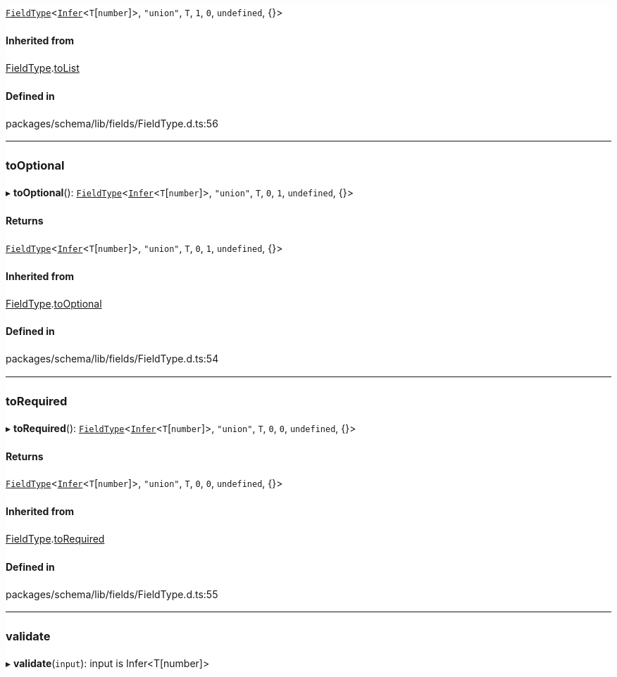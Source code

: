 [`FieldType`](Powership.FieldType.md)<[`Infer`](../modules/Powership.md#infer)<`T`[`number`]\>, ``"union"``, `T`, ``1``, ``0``, `undefined`, {}\>

#### Inherited from

[FieldType](Powership.FieldType.md).[toList](Powership.FieldType.md#tolist)

#### Defined in

packages/schema/lib/fields/FieldType.d.ts:56

___

### toOptional

▸ **toOptional**(): [`FieldType`](Powership.FieldType.md)<[`Infer`](../modules/Powership.md#infer)<`T`[`number`]\>, ``"union"``, `T`, ``0``, ``1``, `undefined`, {}\>

#### Returns

[`FieldType`](Powership.FieldType.md)<[`Infer`](../modules/Powership.md#infer)<`T`[`number`]\>, ``"union"``, `T`, ``0``, ``1``, `undefined`, {}\>

#### Inherited from

[FieldType](Powership.FieldType.md).[toOptional](Powership.FieldType.md#tooptional)

#### Defined in

packages/schema/lib/fields/FieldType.d.ts:54

___

### toRequired

▸ **toRequired**(): [`FieldType`](Powership.FieldType.md)<[`Infer`](../modules/Powership.md#infer)<`T`[`number`]\>, ``"union"``, `T`, ``0``, ``0``, `undefined`, {}\>

#### Returns

[`FieldType`](Powership.FieldType.md)<[`Infer`](../modules/Powership.md#infer)<`T`[`number`]\>, ``"union"``, `T`, ``0``, ``0``, `undefined`, {}\>

#### Inherited from

[FieldType](Powership.FieldType.md).[toRequired](Powership.FieldType.md#torequired)

#### Defined in

packages/schema/lib/fields/FieldType.d.ts:55

___

### validate

▸ **validate**(`input`): input is Infer<T[number]\>
